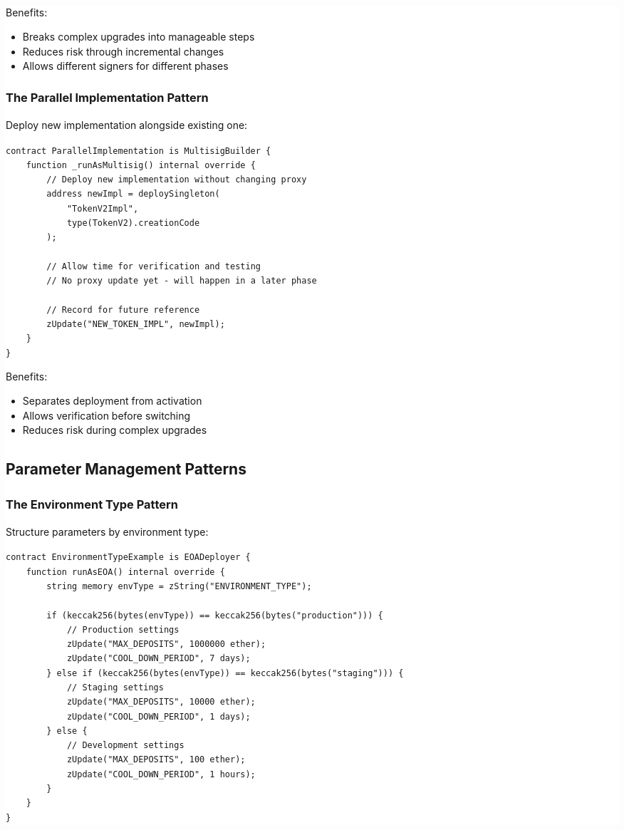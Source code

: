 Benefits:
- Breaks complex upgrades into manageable steps
- Reduces risk through incremental changes
- Allows different signers for different phases

### The Parallel Implementation Pattern

Deploy new implementation alongside existing one:

```solidity
contract ParallelImplementation is MultisigBuilder {
    function _runAsMultisig() internal override {
        // Deploy new implementation without changing proxy
        address newImpl = deploySingleton(
            "TokenV2Impl", 
            type(TokenV2).creationCode
        );
        
        // Allow time for verification and testing
        // No proxy update yet - will happen in a later phase
        
        // Record for future reference
        zUpdate("NEW_TOKEN_IMPL", newImpl);
    }
}
```

Benefits:
- Separates deployment from activation
- Allows verification before switching
- Reduces risk during complex upgrades

## Parameter Management Patterns

### The Environment Type Pattern

Structure parameters by environment type:

```solidity
contract EnvironmentTypeExample is EOADeployer {
    function runAsEOA() internal override {
        string memory envType = zString("ENVIRONMENT_TYPE");
        
        if (keccak256(bytes(envType)) == keccak256(bytes("production"))) {
            // Production settings
            zUpdate("MAX_DEPOSITS", 1000000 ether);
            zUpdate("COOL_DOWN_PERIOD", 7 days);
        } else if (keccak256(bytes(envType)) == keccak256(bytes("staging"))) {
            // Staging settings
            zUpdate("MAX_DEPOSITS", 10000 ether);
            zUpdate("COOL_DOWN_PERIOD", 1 days);
        } else {
            // Development settings
            zUpdate("MAX_DEPOSITS", 100 ether);
            zUpdate("COOL_DOWN_PERIOD", 1 hours);
        }
    }
}
```
